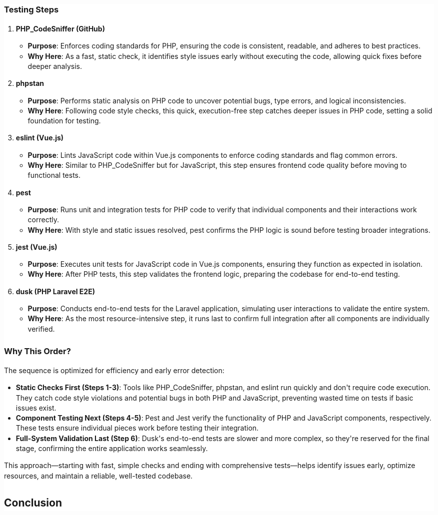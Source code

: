 ### Testing Steps

1. **PHP_CodeSniffer (GitHub)**  
   - **Purpose**: Enforces coding standards for PHP, ensuring the code is consistent, readable, and adheres to best practices.  
   - **Why Here**: As a fast, static check, it identifies style issues early without executing the code, allowing quick fixes before deeper analysis.

2. **phpstan**  
   - **Purpose**: Performs static analysis on PHP code to uncover potential bugs, type errors, and logical inconsistencies.  
   - **Why Here**: Following code style checks, this quick, execution-free step catches deeper issues in PHP code, setting a solid foundation for testing.

3. **eslint (Vue.js)**  
   - **Purpose**: Lints JavaScript code within Vue.js components to enforce coding standards and flag common errors.  
   - **Why Here**: Similar to PHP_CodeSniffer but for JavaScript, this step ensures frontend code quality before moving to functional tests.

4. **pest**  
   - **Purpose**: Runs unit and integration tests for PHP code to verify that individual components and their interactions work correctly.  
   - **Why Here**: With style and static issues resolved, pest confirms the PHP logic is sound before testing broader integrations.

5. **jest (Vue.js)**  
   - **Purpose**: Executes unit tests for JavaScript code in Vue.js components, ensuring they function as expected in isolation.  
   - **Why Here**: After PHP tests, this step validates the frontend logic, preparing the codebase for end-to-end testing.

6. **dusk (PHP Laravel E2E)**  
   - **Purpose**: Conducts end-to-end tests for the Laravel application, simulating user interactions to validate the entire system.  
   - **Why Here**: As the most resource-intensive step, it runs last to confirm full integration after all components are individually verified.

### Why This Order?
The sequence is optimized for efficiency and early error detection:

- **Static Checks First (Steps 1-3)**: Tools like PHP_CodeSniffer, phpstan, and eslint run quickly and don't require code execution. They catch code style violations and potential bugs in both PHP and JavaScript, preventing wasted time on tests if basic issues exist.
- **Component Testing Next (Steps 4-5)**: Pest and Jest verify the functionality of PHP and JavaScript components, respectively. These tests ensure individual pieces work before testing their integration.
- **Full-System Validation Last (Step 6)**: Dusk's end-to-end tests are slower and more complex, so they're reserved for the final stage, confirming the entire application works seamlessly.

This approach—starting with fast, simple checks and ending with comprehensive tests—helps identify issues early, optimize resources, and maintain a reliable, well-tested codebase.

## Conclusion
